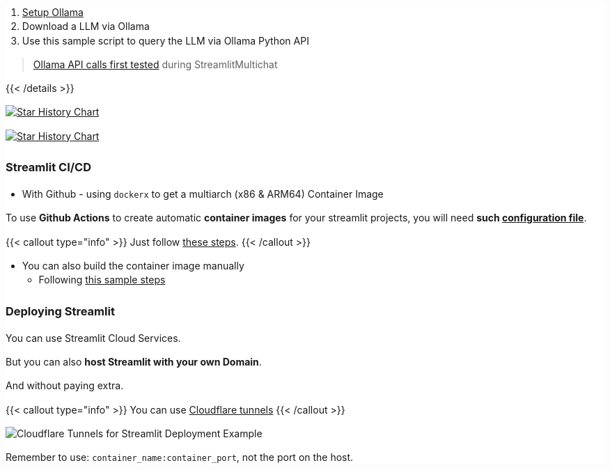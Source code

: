 1. [Setup Ollama](https://fossengineer.com/selfhosting-llms-ollama/)
2. Download a LLM via Ollama
3. Use this sample script to query the LLM via Ollama Python API

> [Ollama API calls first tested](https://github.com/JAlcocerT/Streamlit-MultiChat/blob/main/Z_Tests/ollama_chatbot.py) during StreamlitMultichat

{{< /details >}}



[![Star History Chart](https://api.star-history.com/svg?repos=ScrapeGraphAI/Scrapegraph-ai,unclecode/crawl4ai,mendableai/firecrawl&,type=Date)](https://star-history.com/#ScrapeGraphAI/Scrapegraph-ai&unclecode/crawl4ai&mendableai/firecrawl&Date)


[![Star History Chart](https://api.star-history.com/svg?repos=ollama/ollama-python,openai/openai-python,anthropic/anthropic-sdk-python,groq/groq-api-python&type=Date)](https://star-history.com/#ollama/ollama-python&openai/openai-python&anthropic/anthropic-sdk-python&groq/groq-api-python&Date)


### Streamlit CI/CD

* With Github - using `dockerx` to get a multiarch (x86 & ARM64) Container Image

To use **Github Actions** to create automatic **container images** for your streamlit projects, you will need **such [configuration file](https://github.com/JAlcocerT/Streamlit-MultiChat/actions/workflows/Streamlit_GHA_MultiArch.yml)**.


{{< callout type="info" >}}
Just follow [these steps](https://fossengineer.com/docker-github-actions-cicd/).
{{< /callout >}}

* You can also build the container image manually
  * Following [this sample steps](https://github.com/JAlcocerT/phidata/tree/main/Z_DeployMe)

### Deploying Streamlit

You can use Streamlit Cloud Services.

But you can also **host Streamlit with your own Domain**.

And without paying extra.

{{< callout type="info" >}}
You can use [Cloudflare tunnels](https://fossengineer.com/selfhosting-cloudflared-tunnel-docker/)
{{< /callout >}}


![Cloudflare Tunnels for Streamlit Deployment Example](/blog_img/apps/streamlit/CVCreAItor-CloudflareTunnel.png)

Remember to use: `container_name:container_port`, not the port on the host.